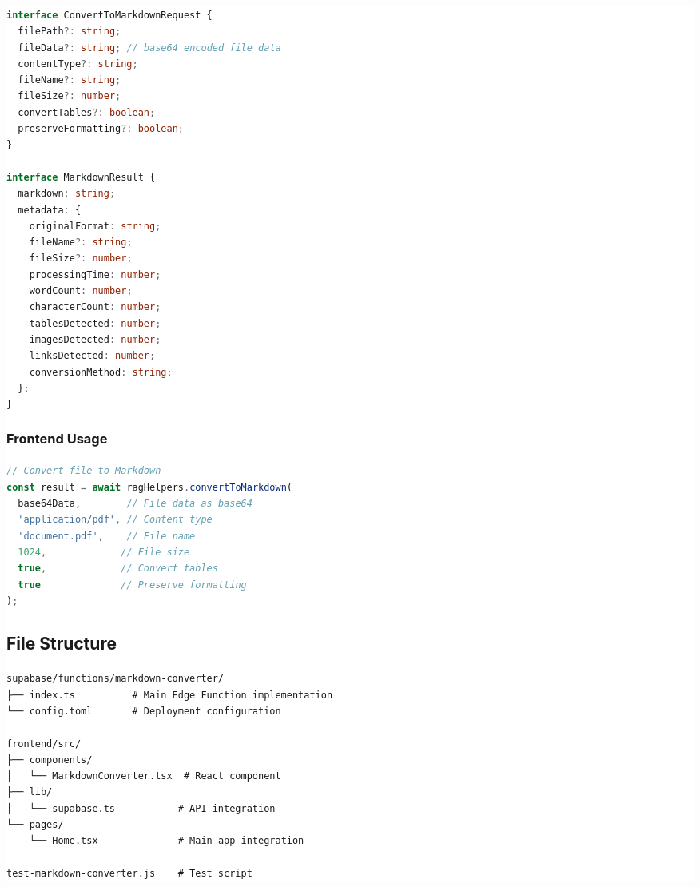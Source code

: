 ```typescript
interface ConvertToMarkdownRequest {
  filePath?: string;
  fileData?: string; // base64 encoded file data
  contentType?: string;
  fileName?: string;
  fileSize?: number;
  convertTables?: boolean;
  preserveFormatting?: boolean;
}

interface MarkdownResult {
  markdown: string;
  metadata: {
    originalFormat: string;
    fileName?: string;
    fileSize?: number;
    processingTime: number;
    wordCount: number;
    characterCount: number;
    tablesDetected: number;
    imagesDetected: number;
    linksDetected: number;
    conversionMethod: string;
  };
}
```

### Frontend Usage

```typescript
// Convert file to Markdown
const result = await ragHelpers.convertToMarkdown(
  base64Data,        // File data as base64
  'application/pdf', // Content type
  'document.pdf',    // File name
  1024,             // File size
  true,             // Convert tables
  true              // Preserve formatting
);
```

## File Structure

```
supabase/functions/markdown-converter/
├── index.ts          # Main Edge Function implementation
└── config.toml       # Deployment configuration

frontend/src/
├── components/
│   └── MarkdownConverter.tsx  # React component
├── lib/
│   └── supabase.ts           # API integration
└── pages/
    └── Home.tsx              # Main app integration

test-markdown-converter.js    # Test script
```
